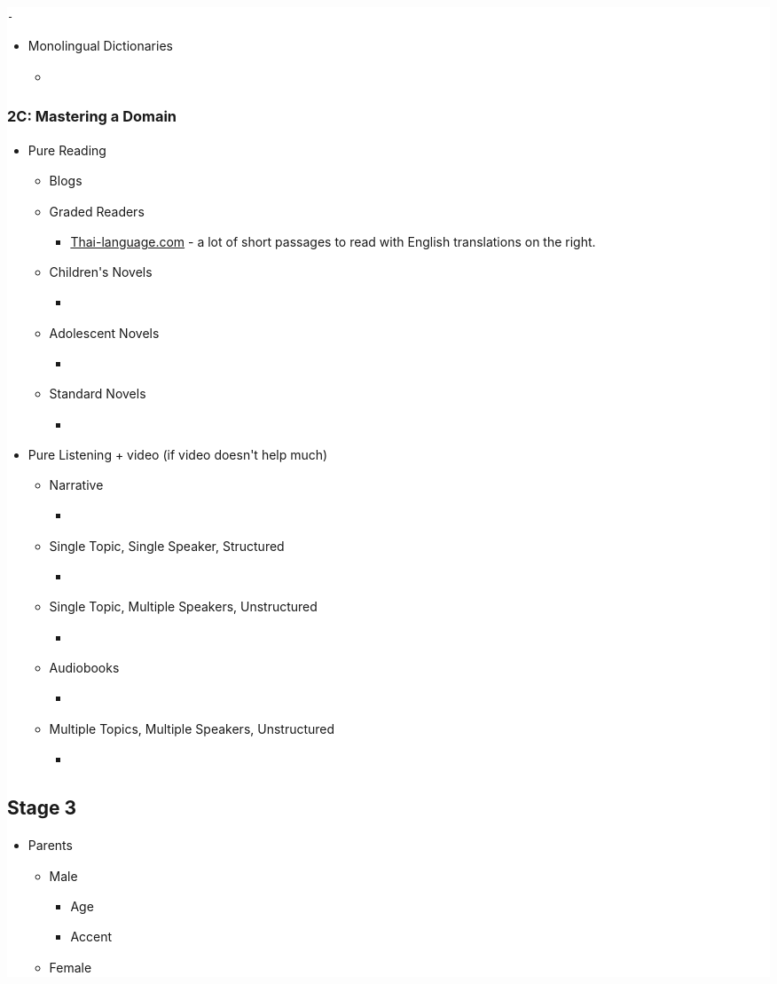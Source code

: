     -

-   Monolingual Dictionaries

    -

### 2C: Mastering a Domain

-   Pure Reading

    -   Blogs

    -   Graded Readers

        -   [Thai-language.com](http://www.thai-language.com/lessons) - a lot of short passages to read with English translations on the right.

    -   Children's Novels

        -

    -   Adolescent Novels

        -

    -   Standard Novels

        -

-   Pure Listening + video (if video doesn't help much)

    -   Narrative

        -

    -   Single Topic, Single Speaker, Structured

        -

    -   Single Topic, Multiple Speakers, Unstructured

        -

    -   Audiobooks

        -

    -   Multiple Topics, Multiple Speakers, Unstructured

        -

Stage 3
-------

-   Parents

    -   Male

        -   Age

        -   Accent

    -   Female
